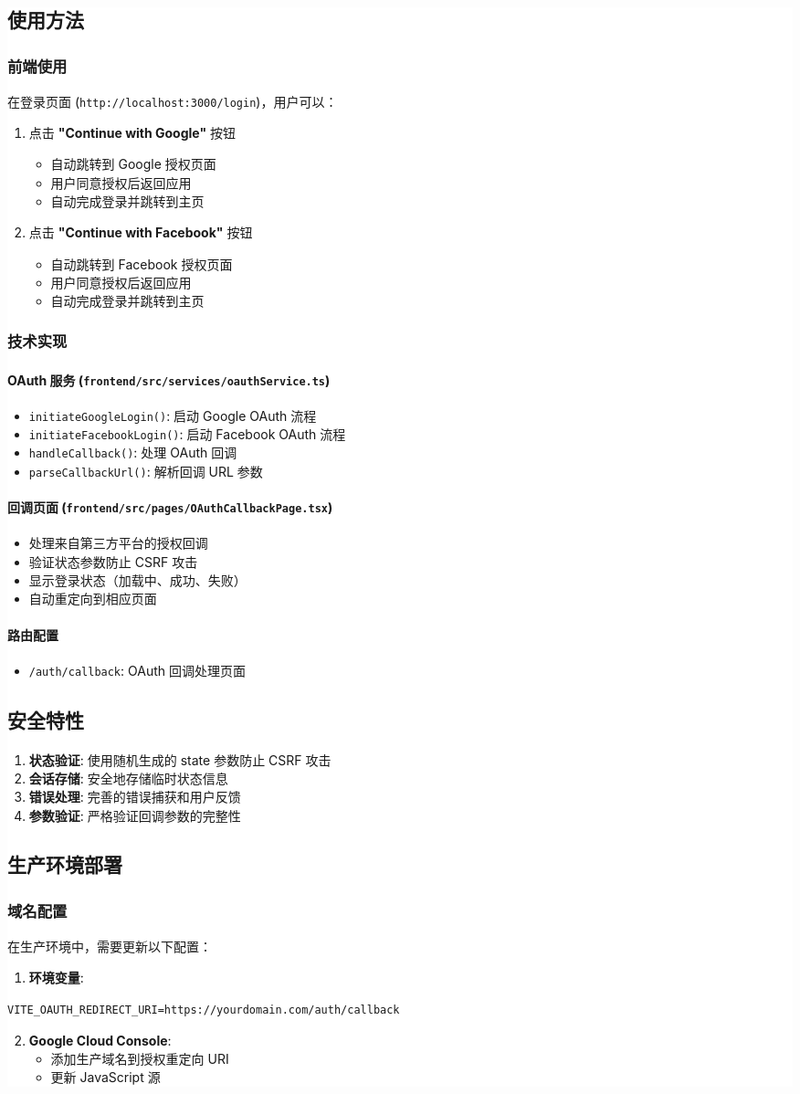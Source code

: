 ## 使用方法

### 前端使用

在登录页面 (`http://localhost:3000/login`)，用户可以：

1. 点击 **"Continue with Google"** 按钮
   - 自动跳转到 Google 授权页面
   - 用户同意授权后返回应用
   - 自动完成登录并跳转到主页

2. 点击 **"Continue with Facebook"** 按钮
   - 自动跳转到 Facebook 授权页面
   - 用户同意授权后返回应用
   - 自动完成登录并跳转到主页

### 技术实现

#### OAuth 服务 (`frontend/src/services/oauthService.ts`)
- `initiateGoogleLogin()`: 启动 Google OAuth 流程
- `initiateFacebookLogin()`: 启动 Facebook OAuth 流程
- `handleCallback()`: 处理 OAuth 回调
- `parseCallbackUrl()`: 解析回调 URL 参数

#### 回调页面 (`frontend/src/pages/OAuthCallbackPage.tsx`)
- 处理来自第三方平台的授权回调
- 验证状态参数防止 CSRF 攻击
- 显示登录状态（加载中、成功、失败）
- 自动重定向到相应页面

#### 路由配置
- `/auth/callback`: OAuth 回调处理页面

## 安全特性

1. **状态验证**: 使用随机生成的 state 参数防止 CSRF 攻击
2. **会话存储**: 安全地存储临时状态信息
3. **错误处理**: 完善的错误捕获和用户反馈
4. **参数验证**: 严格验证回调参数的完整性

## 生产环境部署

### 域名配置
在生产环境中，需要更新以下配置：

1. **环境变量**:
```env
VITE_OAUTH_REDIRECT_URI=https://yourdomain.com/auth/callback
```

2. **Google Cloud Console**:
   - 添加生产域名到授权重定向 URI
   - 更新 JavaScript 源
